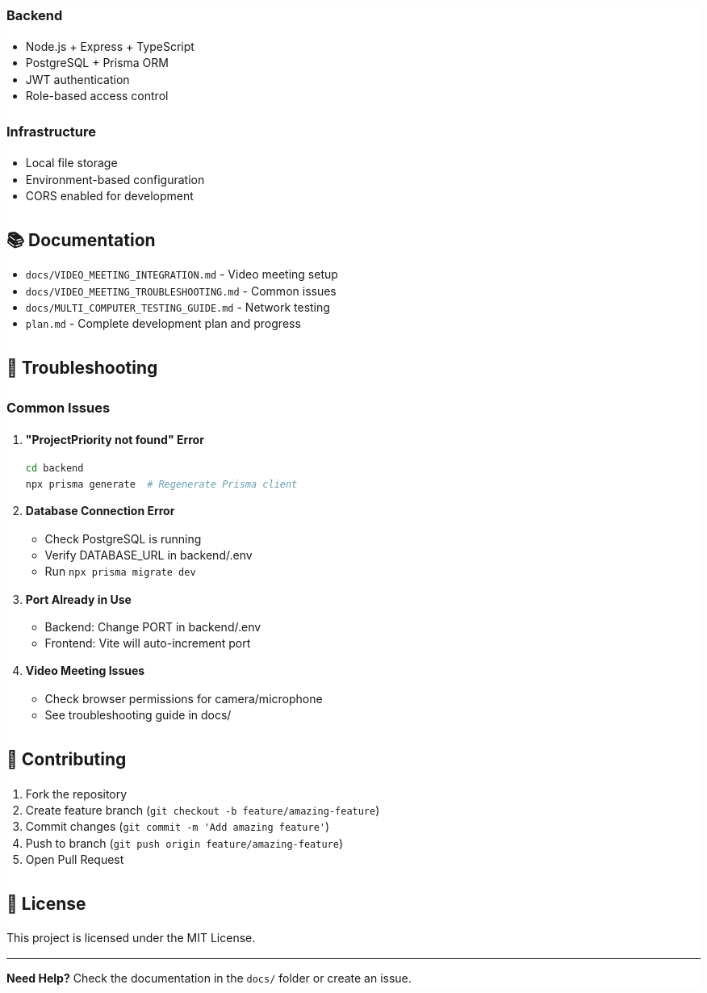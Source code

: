 ### Backend
- Node.js + Express + TypeScript
- PostgreSQL + Prisma ORM
- JWT authentication
- Role-based access control

### Infrastructure
- Local file storage
- Environment-based configuration
- CORS enabled for development

## 📚 Documentation

- `docs/VIDEO_MEETING_INTEGRATION.md` - Video meeting setup
- `docs/VIDEO_MEETING_TROUBLESHOOTING.md` - Common issues  
- `docs/MULTI_COMPUTER_TESTING_GUIDE.md` - Network testing
- `plan.md` - Complete development plan and progress

## 🐛 Troubleshooting

### Common Issues

1. **"ProjectPriority not found" Error**
   ```bash
   cd backend
   npx prisma generate  # Regenerate Prisma client
   ```

2. **Database Connection Error**
   - Check PostgreSQL is running
   - Verify DATABASE_URL in backend/.env
   - Run `npx prisma migrate dev`

3. **Port Already in Use**
   - Backend: Change PORT in backend/.env
   - Frontend: Vite will auto-increment port

4. **Video Meeting Issues**
   - Check browser permissions for camera/microphone
   - See troubleshooting guide in docs/

## 🤝 Contributing

1. Fork the repository
2. Create feature branch (`git checkout -b feature/amazing-feature`)
3. Commit changes (`git commit -m 'Add amazing feature'`)
4. Push to branch (`git push origin feature/amazing-feature`)
5. Open Pull Request

## 📄 License

This project is licensed under the MIT License.

---

**Need Help?** Check the documentation in the `docs/` folder or create an issue.